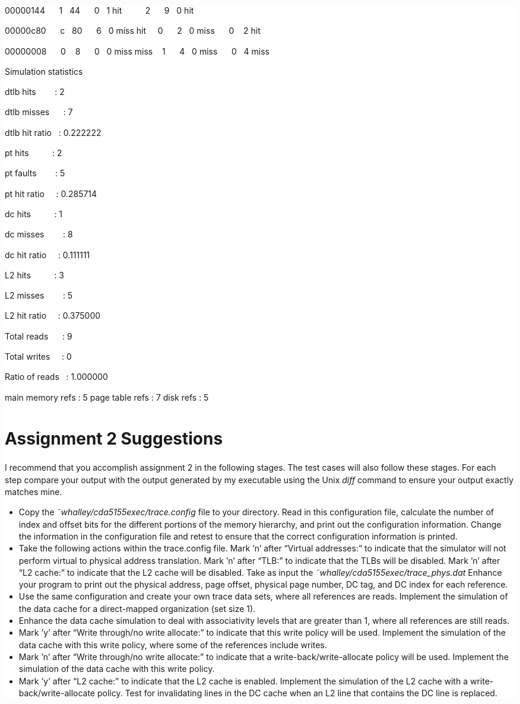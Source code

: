 00000144 &nbsp;&nbsp;&nbsp;&nbsp; 1&nbsp;&nbsp; 44 &nbsp;&nbsp;&nbsp;&nbsp; 0&nbsp;&nbsp; 1 hit &nbsp;&nbsp;&nbsp;&nbsp;&nbsp;&nbsp;&nbsp;&nbsp; 2&nbsp;&nbsp;&nbsp;&nbsp;&nbsp; 9&nbsp;&nbsp; 0 hit

00000c80 &nbsp;&nbsp;&nbsp;&nbsp; c&nbsp;&nbsp; 80 &nbsp;&nbsp;&nbsp;&nbsp; 6&nbsp;&nbsp; 0 miss hit&nbsp;&nbsp;&nbsp;&nbsp; 0&nbsp;&nbsp;&nbsp;&nbsp;&nbsp; 2&nbsp;&nbsp; 0 miss &nbsp;&nbsp;&nbsp;&nbsp; 0&nbsp;&nbsp;&nbsp; 2 hit

00000008 &nbsp;&nbsp;&nbsp;&nbsp; 0&nbsp;&nbsp;&nbsp; 8&nbsp;&nbsp;&nbsp;&nbsp;&nbsp; 0&nbsp;&nbsp; 0 miss miss&nbsp;&nbsp;&nbsp; 1&nbsp;&nbsp;&nbsp;&nbsp;&nbsp; 4&nbsp;&nbsp; 0 miss &nbsp;&nbsp;&nbsp;&nbsp; 0&nbsp;&nbsp; 4 miss

Simulation statistics

dtlb hits&nbsp;&nbsp;&nbsp;&nbsp;&nbsp;&nbsp;&nbsp; : 2

dtlb misses&nbsp;&nbsp;&nbsp;&nbsp;&nbsp; : 7

dtlb hit ratio&nbsp;&nbsp; : 0.222222

pt hits&nbsp;&nbsp;&nbsp;&nbsp;&nbsp;&nbsp;&nbsp;&nbsp;&nbsp; : 2

pt faults&nbsp;&nbsp;&nbsp;&nbsp;&nbsp;&nbsp;&nbsp; : 5

pt hit ratio&nbsp;&nbsp;&nbsp;&nbsp; : 0.285714

dc hits&nbsp;&nbsp;&nbsp;&nbsp;&nbsp;&nbsp;&nbsp;&nbsp;&nbsp; : 1

dc misses&nbsp;&nbsp;&nbsp;&nbsp;&nbsp;&nbsp;&nbsp; : 8

dc hit ratio&nbsp;&nbsp;&nbsp;&nbsp; : 0.111111

L2 hits&nbsp;&nbsp;&nbsp;&nbsp;&nbsp;&nbsp;&nbsp;&nbsp;&nbsp; : 3

L2 misses&nbsp;&nbsp;&nbsp;&nbsp;&nbsp;&nbsp;&nbsp; : 5

L2 hit ratio&nbsp;&nbsp;&nbsp;&nbsp; : 0.375000

Total reads&nbsp;&nbsp;&nbsp;&nbsp;&nbsp; : 9

Total writes&nbsp;&nbsp;&nbsp;&nbsp; : 0

Ratio of reads&nbsp;&nbsp; : 1.000000

main memory refs : 5 page table refs : 7 disk refs : 5

<h1>Assignment 2 Suggestions</h1>
I recommend that you accomplish assignment 2 in the following stages. The test cases will also follow these stages. For each step compare your output with the output generated by my executable using the Unix <em>diff </em>command to ensure your output exactly matches mine.

<ul>
<li>Copy the <em>˜whalley/cda5155exec/trace.config </em>file to your directory. Read in this configuration file, calculate the number of index and offset bits for the different portions of the memory hierarchy, and print out the configuration information. Change the information in the configuration file and retest to ensure that the correct configuration information is printed.</li>
<li>Take the following actions within the trace.config file. Mark ’n’ after “Virtual addresses:” to indicate that the simulator will not perform virtual to physical address translation. Mark ’n’ after “TLB:” to indicate that the TLBs will be disabled. Mark ’n’ after “L2 cache:” to indicate that the L2 cache will be disabled. Take as input the <em>˜whalley/cda5155exec/trace_phys.dat </em> Enhance your program to print out the physical address, page offset, physical page number, DC tag, and DC index for each reference.</li>
<li>Use the same configuration and create your own trace data sets, where all references are reads. Implement the simulation of the data cache for a direct-mapped organization (set size 1).</li>
<li>Enhance the data cache simulation to deal with associativity levels that are greater than 1, where all references are still reads.</li>
<li>Mark ’y’ after “Write through/no write allocate:” to indicate that this write policy will be used. Implement the simulation of the data cache with this write policy, where some of the references include writes.</li>
<li>Mark ’n’ after “Write through/no write allocate:” to indicate that a write-back/write-allocate policy will be used. Implement the simulation of the data cache with this write policy.</li>
<li>Mark ’y’ after “L2 cache:” to indicate that the L2 cache is enabled. Implement the simulation of the L2 cache with a write-back/write-allocate policy. Test for invalidating lines in the DC cache when an L2 line that contains the DC line is replaced.</li>